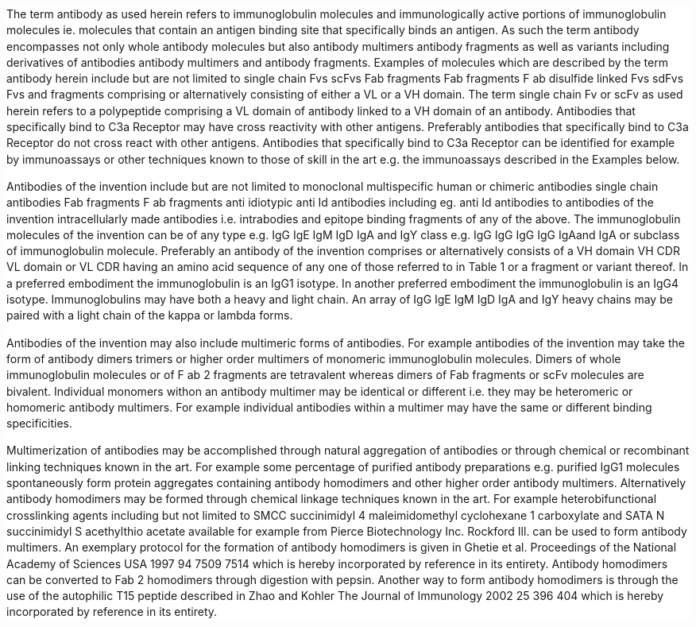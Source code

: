 The term antibody as used herein refers to immunoglobulin molecules and immunologically active portions of immunoglobulin molecules ie. molecules that contain an antigen binding site that specifically binds an antigen. As such the term antibody encompasses not only whole antibody molecules but also antibody multimers antibody fragments as well as variants including derivatives of antibodies antibody multimers and antibody fragments. Examples of molecules which are described by the term antibody herein include but are not limited to single chain Fvs scFvs Fab fragments Fab fragments F ab disulfide linked Fvs sdFvs Fvs and fragments comprising or alternatively consisting of either a VL or a VH domain. The term single chain Fv or scFv as used herein refers to a polypeptide comprising a VL domain of antibody linked to a VH domain of an antibody. Antibodies that specifically bind to C3a Receptor may have cross reactivity with other antigens. Preferably antibodies that specifically bind to C3a Receptor do not cross react with other antigens. Antibodies that specifically bind to C3a Receptor can be identified for example by immunoassays or other techniques known to those of skill in the art e.g. the immunoassays described in the Examples below.

Antibodies of the invention include but are not limited to monoclonal multispecific human or chimeric antibodies single chain antibodies Fab fragments F ab fragments anti idiotypic anti Id antibodies including eg. anti Id antibodies to antibodies of the invention intracellularly made antibodies i.e. intrabodies and epitope binding fragments of any of the above. The immunoglobulin molecules of the invention can be of any type e.g. IgG IgE IgM IgD IgA and IgY class e.g. IgG IgG IgG IgG IgAand IgA or subclass of immunoglobulin molecule. Preferably an antibody of the invention comprises or alternatively consists of a VH domain VH CDR VL domain or VL CDR having an amino acid sequence of any one of those referred to in Table 1 or a fragment or variant thereof. In a preferred embodiment the immunoglobulin is an IgG1 isotype. In another preferred embodiment the immunoglobulin is an IgG4 isotype. Immunoglobulins may have both a heavy and light chain. An array of IgG IgE IgM IgD IgA and IgY heavy chains may be paired with a light chain of the kappa or lambda forms.

Antibodies of the invention may also include multimeric forms of antibodies. For example antibodies of the invention may take the form of antibody dimers trimers or higher order multimers of monomeric immunoglobulin molecules. Dimers of whole immunoglobulin molecules or of F ab 2 fragments are tetravalent whereas dimers of Fab fragments or scFv molecules are bivalent. Individual monomers withon an antibody multimer may be identical or different i.e. they may be heteromeric or homomeric antibody multimers. For example individual antibodies within a multimer may have the same or different binding specificities.

Multimerization of antibodies may be accomplished through natural aggregation of antibodies or through chemical or recombinant linking techniques known in the art. For example some percentage of purified antibody preparations e.g. purified IgG1 molecules spontaneously form protein aggregates containing antibody homodimers and other higher order antibody multimers. Alternatively antibody homodimers may be formed through chemical linkage techniques known in the art. For example heterobifunctional crosslinking agents including but not limited to SMCC succinimidyl 4 maleimidomethyl cyclohexane 1 carboxylate and SATA N succinimidyl S acethylthio acetate available for example from Pierce Biotechnology Inc. Rockford Ill. can be used to form antibody multimers. An exemplary protocol for the formation of antibody homodimers is given in Ghetie et al. Proceedings of the National Academy of Sciences USA 1997 94 7509 7514 which is hereby incorporated by reference in its entirety. Antibody homodimers can be converted to Fab 2 homodimers through digestion with pepsin. Another way to form antibody homodimers is through the use of the autophilic T15 peptide described in Zhao and Kohler The Journal of Immunology 2002 25 396 404 which is hereby incorporated by reference in its entirety.
